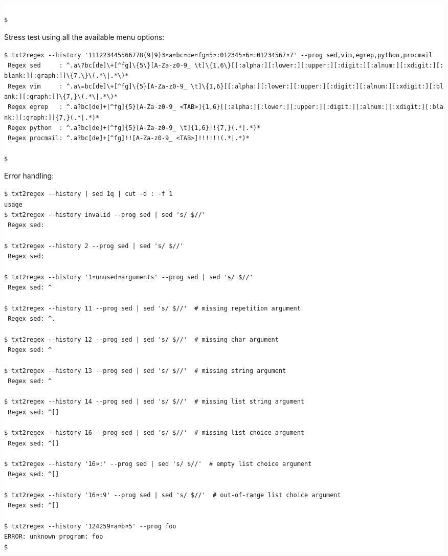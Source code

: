 ```console

$
```

Stress test using all the available menu options:

```console
$ txt2regex --history '111223445566778(9|9)3¤a¤bc¤de¤fg¤5¤:012345¤6¤:01234567¤7' --prog sed,vim,egrep,python,procmail
 Regex sed     : ^.a\?bc[de]\+[^fg]\{5\}[A-Za-z0-9_ \t]\{1,6\}[[:alpha:][:lower:][:upper:][:digit:][:alnum:][:xdigit:][:blank:][:graph:]]\{7,\}\(.*\|.*\)*
 Regex vim     : ^.a\=bc[de]\+[^fg]\{5}[A-Za-z0-9_ \t]\{1,6}[[:alpha:][:lower:][:upper:][:digit:][:alnum:][:xdigit:][:blank:][:graph:]]\{7,}\(.*\|.*\)*
 Regex egrep   : ^.a?bc[de]+[^fg]{5}[A-Za-z0-9_ <TAB>]{1,6}[[:alpha:][:lower:][:upper:][:digit:][:alnum:][:xdigit:][:blank:][:graph:]]{7,}(.*|.*)*
 Regex python  : ^.a?bc[de]+[^fg]{5}[A-Za-z0-9_ \t]{1,6}!!{7,}(.*|.*)*
 Regex procmail: ^.a?bc[de]+[^fg]!![A-Za-z0-9_ <TAB>]!!!!!!(.*|.*)*

$
```

Error handling:

```console
$ txt2regex --history | sed 1q | cut -d : -f 1
usage
$ txt2regex --history invalid --prog sed | sed 's/ $//'
 Regex sed:

$ txt2regex --history 2 --prog sed | sed 's/ $//'
 Regex sed:

$ txt2regex --history '1¤unused¤arguments' --prog sed | sed 's/ $//'
 Regex sed: ^

$ txt2regex --history 11 --prog sed | sed 's/ $//'  # missing repetition argument
 Regex sed: ^.

$ txt2regex --history 12 --prog sed | sed 's/ $//'  # missing char argument
 Regex sed: ^

$ txt2regex --history 13 --prog sed | sed 's/ $//'  # missing string argument
 Regex sed: ^

$ txt2regex --history 14 --prog sed | sed 's/ $//'  # missing list string argument
 Regex sed: ^[]

$ txt2regex --history 16 --prog sed | sed 's/ $//'  # missing list choice argument
 Regex sed: ^[]

$ txt2regex --history '16¤:' --prog sed | sed 's/ $//'  # empty list choice argument
 Regex sed: ^[]

$ txt2regex --history '16¤:9' --prog sed | sed 's/ $//'  # out-of-range list choice argument
 Regex sed: ^[]

$ txt2regex --history '124259¤a¤b¤5' --prog foo
ERROR: unknown program: foo
$
```
